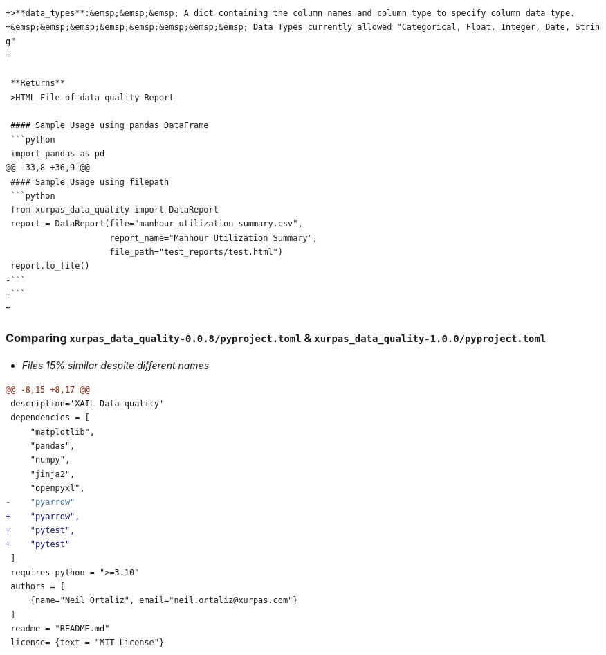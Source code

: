 ```
+>**data_types**:&emsp;&emsp;&emsp; A dict containing the column names and column type to specify column data type.
+&emsp;&emsp;&emsp;&emsp;&emsp;&emsp;&emsp;&emsp; Data Types currently allowed "Categorical, Float, Integer, Date, String"
+
 
 **Returns**
 >HTML File of data quality Report
 
 #### Sample Usage using pandas DataFrame
 ```python
 import pandas as pd
@@ -33,8 +36,9 @@
 #### Sample Usage using filepath
 ```python
 from xurpas_data_quality import DataReport
 report = DataReport(file="manhour_utilization_summary.csv",
                     report_name="Manhour Utilization Summary", 
                     file_path="test_reports/test.html")
 report.to_file()
-```
+```
+
```

### Comparing `xurpas_data_quality-0.0.8/pyproject.toml` & `xurpas_data_quality-1.0.0/pyproject.toml`

 * *Files 15% similar despite different names*

```diff
@@ -8,15 +8,17 @@
 description='XAIL Data quality'
 dependencies = [
     "matplotlib",
     "pandas",
     "numpy",
     "jinja2",
     "openpyxl",
-    "pyarrow"
+    "pyarrow",
+    "pytest",
+    "pytest"
 ]
 requires-python = ">=3.10"
 authors = [
     {name="Neil Ortaliz", email="neil.ortaliz@xurpas.com"}
 ]
 readme = "README.md"
 license= {text = "MIT License"}
```
